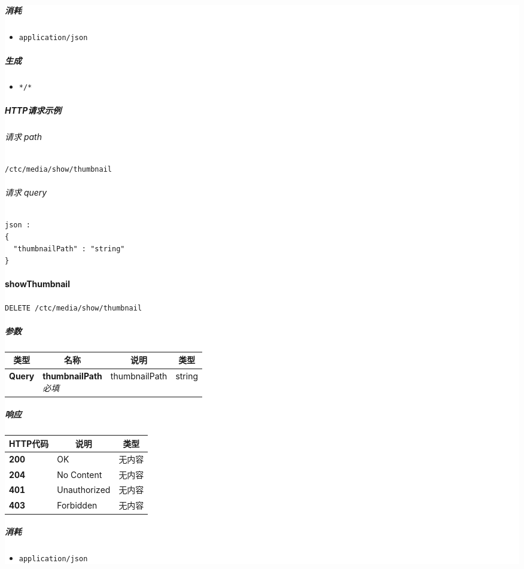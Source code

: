 
##### 消耗

* `application/json`


##### 生成

* `*/*`


##### HTTP请求示例

###### 请求 path
```
/ctc/media/show/thumbnail
```


###### 请求 query
```
json :
{
  "thumbnailPath" : "string"
}
```


<a name="showthumbnailusingdelete"></a>
#### showThumbnail
```
DELETE /ctc/media/show/thumbnail
```


##### 参数

|类型|名称|说明|类型|
|---|---|---|---|
|**Query**|**thumbnailPath**  <br>*必填*|thumbnailPath|string|


##### 响应

|HTTP代码|说明|类型|
|---|---|---|
|**200**|OK|无内容|
|**204**|No Content|无内容|
|**401**|Unauthorized|无内容|
|**403**|Forbidden|无内容|


##### 消耗

* `application/json`

